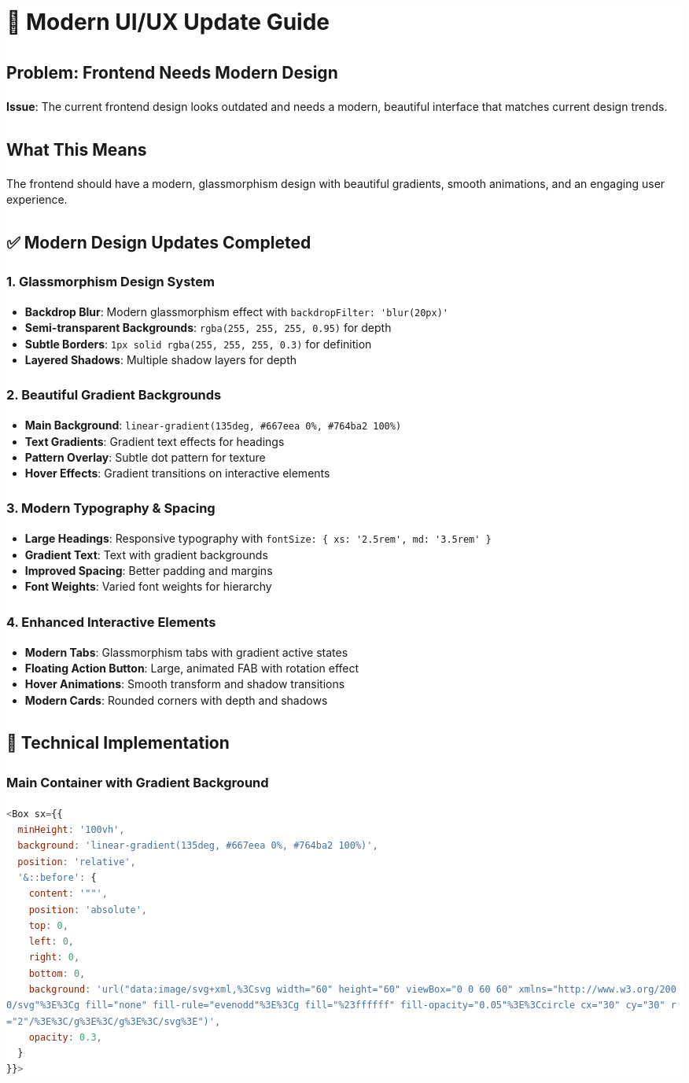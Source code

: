 # 🎨 Modern UI/UX Update Guide

## Problem: Frontend Needs Modern Design
**Issue**: The current frontend design looks outdated and needs a modern, beautiful interface that matches current design trends.

## What This Means
The frontend should have a modern, glassmorphism design with beautiful gradients, smooth animations, and an engaging user experience.

## ✅ Modern Design Updates Completed

### 1. **Glassmorphism Design System**
- **Backdrop Blur**: Modern glassmorphism effect with `backdropFilter: 'blur(20px)'`
- **Semi-transparent Backgrounds**: `rgba(255, 255, 255, 0.95)` for depth
- **Subtle Borders**: `1px solid rgba(255, 255, 255, 0.3)` for definition
- **Layered Shadows**: Multiple shadow layers for depth

### 2. **Beautiful Gradient Backgrounds**
- **Main Background**: `linear-gradient(135deg, #667eea 0%, #764ba2 100%)`
- **Text Gradients**: Gradient text effects for headings
- **Pattern Overlay**: Subtle dot pattern for texture
- **Hover Effects**: Gradient transitions on interactive elements

### 3. **Modern Typography & Spacing**
- **Large Headings**: Responsive typography with `fontSize: { xs: '2.5rem', md: '3.5rem' }`
- **Gradient Text**: Text with gradient backgrounds
- **Improved Spacing**: Better padding and margins
- **Font Weights**: Varied font weights for hierarchy

### 4. **Enhanced Interactive Elements**
- **Modern Tabs**: Glassmorphism tabs with gradient active states
- **Floating Action Button**: Large, animated FAB with rotation effect
- **Hover Animations**: Smooth transform and shadow transitions
- **Modern Cards**: Rounded corners with depth and shadows

## 🔧 Technical Implementation

### Main Container with Gradient Background
```javascript
<Box sx={{ 
  minHeight: '100vh',
  background: 'linear-gradient(135deg, #667eea 0%, #764ba2 100%)',
  position: 'relative',
  '&::before': {
    content: '""',
    position: 'absolute',
    top: 0,
    left: 0,
    right: 0,
    bottom: 0,
    background: 'url("data:image/svg+xml,%3Csvg width="60" height="60" viewBox="0 0 60 60" xmlns="http://www.w3.org/2000/svg"%3E%3Cg fill="none" fill-rule="evenodd"%3E%3Cg fill="%23ffffff" fill-opacity="0.05"%3E%3Ccircle cx="30" cy="30" r="2"/%3E%3C/g%3E%3C/g%3E%3C/svg%3E")',
    opacity: 0.3,
  }
}}>
```
